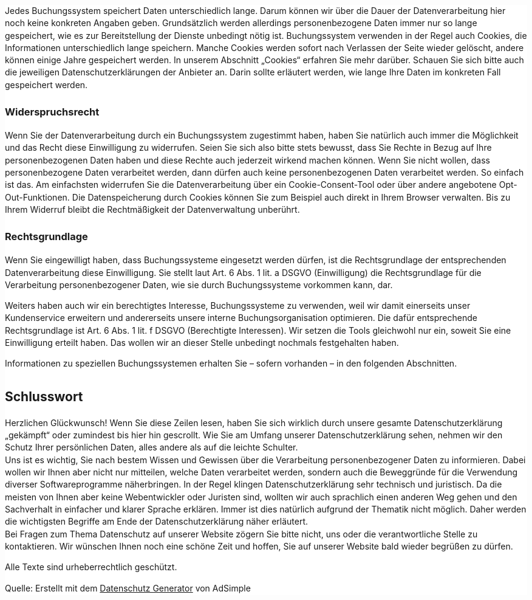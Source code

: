 <p>Jedes Buchungssystem speichert Daten unterschiedlich lange. Darum können wir über die Dauer der Datenverarbeitung hier noch keine konkreten Angaben geben. Grundsätzlich werden allerdings personenbezogene Daten immer nur so lange gespeichert, wie es zur Bereitstellung der Dienste unbedingt nötig ist. Buchungssystem verwenden in der Regel auch Cookies, die Informationen unterschiedlich lange speichern. Manche Cookies werden sofort nach Verlassen der Seite wieder gelöscht, andere können einige Jahre gespeichert werden. In unserem Abschnitt „Cookies“ erfahren Sie mehr darüber. Schauen Sie sich bitte auch die jeweiligen Datenschutzerklärungen der Anbieter an. Darin sollte erläutert werden, wie lange Ihre Daten im konkreten Fall gespeichert werden.</p>
<h3 class="adsimple-312528560">Widerspruchsrecht</h3>
<p>Wenn Sie der Datenverarbeitung durch ein Buchungssystem zugestimmt haben, haben Sie natürlich auch immer die Möglichkeit und das Recht diese Einwilligung zu widerrufen. Seien Sie sich also bitte stets bewusst, dass Sie Rechte in Bezug auf Ihre personenbezogenen Daten haben und diese Rechte auch jederzeit wirkend machen können. Wenn Sie nicht wollen, dass personenbezogene Daten verarbeitet werden, dann dürfen auch keine personenbezogenen Daten verarbeitet werden. So einfach ist das. Am einfachsten widerrufen Sie die Datenverarbeitung über ein Cookie-Consent-Tool oder über andere angebotene Opt-Out-Funktionen. Die Datenspeicherung durch Cookies können Sie zum Beispiel auch direkt in Ihrem Browser verwalten. Bis zu Ihrem Widerruf bleibt die Rechtmäßigkeit der Datenverwaltung unberührt.</p>
<h3 class="adsimple-312528560">Rechtsgrundlage</h3>
<p>Wenn Sie eingewilligt haben, dass Buchungssysteme eingesetzt werden dürfen, ist die Rechtsgrundlage der entsprechenden Datenverarbeitung diese Einwilligung. Sie stellt laut Art. 6 Abs. 1 lit. a DSGVO (Einwilligung) die Rechtsgrundlage für die Verarbeitung personenbezogener Daten, wie sie durch Buchungssysteme vorkommen kann, dar.</p>
<p>Weiters haben auch wir ein berechtigtes Interesse, Buchungssysteme zu verwenden, weil wir damit einerseits unser Kundenservice erweitern und andererseits unsere interne Buchungsorganisation optimieren. Die dafür entsprechende Rechtsgrundlage ist Art. 6 Abs. 1 lit. f DSGVO (Berechtigte Interessen). Wir setzen die Tools gleichwohl nur ein, soweit Sie eine Einwilligung erteilt haben. Das wollen wir an dieser Stelle unbedingt nochmals festgehalten haben.</p>
<p>Informationen zu speziellen Buchungssystemen erhalten Sie &#8211; sofern vorhanden &#8211; in den folgenden Abschnitten.</p>
<h2 id="schlusswort" class="adsimple-312528560">Schlusswort</h2>
<p>Herzlichen Glückwunsch! Wenn Sie diese Zeilen lesen, haben Sie sich wirklich durch unsere gesamte Datenschutzerklärung „gekämpft“ oder zumindest bis hier hin gescrollt. Wie Sie am Umfang unserer Datenschutzerklärung sehen, nehmen wir den Schutz Ihrer persönlichen Daten, alles andere als auf die leichte Schulter.<br />
Uns ist es wichtig, Sie nach bestem Wissen und Gewissen über die Verarbeitung personenbezogener Daten zu informieren. Dabei wollen wir Ihnen aber nicht nur mitteilen, welche Daten verarbeitet werden, sondern auch die Beweggründe für die Verwendung diverser Softwareprogramme näherbringen. In der Regel klingen Datenschutzerklärung sehr technisch und juristisch. Da die meisten von Ihnen aber keine Webentwickler oder Juristen sind, wollten wir auch sprachlich einen anderen Weg gehen und den Sachverhalt in einfacher und klarer Sprache erklären. Immer ist dies natürlich aufgrund der Thematik nicht möglich. Daher werden die wichtigsten Begriffe am Ende der Datenschutzerklärung näher erläutert.<br />
Bei Fragen zum Thema Datenschutz auf unserer Website zögern Sie bitte nicht, uns oder die verantwortliche Stelle zu kontaktieren. Wir wünschen Ihnen noch eine schöne Zeit und hoffen, Sie auf unserer Website bald wieder begrüßen zu dürfen.</p>
<p>Alle Texte sind urheberrechtlich geschützt.</p>
<p style="margin-top:15px">Quelle: Erstellt mit dem <a href="https://www.adsimple.de/datenschutz-generator/" title="Datenschutz Generator von AdSimple für Deutschland">Datenschutz Generator</a> von AdSimple</p>

  </section>